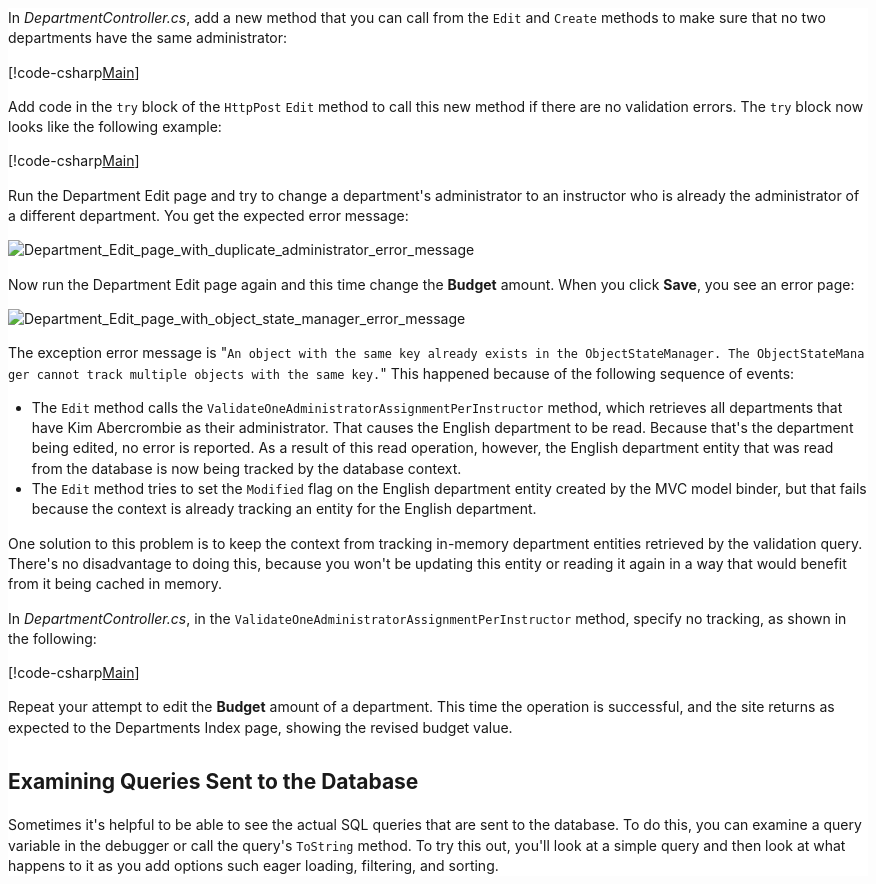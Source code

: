 In *DepartmentController.cs*, add a new method that you can call from the `Edit` and `Create` methods to make sure that no two departments have the same administrator:

[!code-csharp[Main](advanced-entity-framework-scenarios-for-an-mvc-web-application/samples/sample10.cs)]

Add code in the `try` block of the `HttpPost` `Edit` method to call this new method if there are no validation errors. The `try` block now looks like the following example:

[!code-csharp[Main](advanced-entity-framework-scenarios-for-an-mvc-web-application/samples/sample11.cs?highlight=9-12)]

Run the Department Edit page and try to change a department's administrator to an instructor who is already the administrator of a different department. You get the expected error message:

![Department_Edit_page_with_duplicate_administrator_error_message](advanced-entity-framework-scenarios-for-an-mvc-web-application/_static/image10.png)

Now run the Department Edit page again and this time change the **Budget** amount. When you click **Save**, you see an error page:

![Department_Edit_page_with_object_state_manager_error_message](advanced-entity-framework-scenarios-for-an-mvc-web-application/_static/image11.png)

The exception error message is "`An object with the same key already exists in the ObjectStateManager. The ObjectStateManager cannot track multiple objects with the same key.`" This happened because of the following sequence of events:

- The `Edit` method calls the `ValidateOneAdministratorAssignmentPerInstructor` method, which retrieves all departments that have Kim Abercrombie as their administrator. That causes the English department to be read. Because that's the department being edited, no error is reported. As a result of this read operation, however, the English department entity that was read from the database is now being tracked by the database context.
- The `Edit` method tries to set the `Modified` flag on the English department entity created by the MVC model binder, but that fails because the context is already tracking an entity for the English department.

One solution to this problem is to keep the context from tracking in-memory department entities retrieved by the validation query. There's no disadvantage to doing this, because you won't be updating this entity or reading it again in a way that would benefit from it being cached in memory.

In *DepartmentController.cs*, in the `ValidateOneAdministratorAssignmentPerInstructor` method, specify no tracking, as shown in the following:

[!code-csharp[Main](advanced-entity-framework-scenarios-for-an-mvc-web-application/samples/sample12.cs?highlight=4)]

Repeat your attempt to edit the **Budget** amount of a department. This time the operation is successful, and the site returns as expected to the Departments Index page, showing the revised budget value.

## Examining Queries Sent to the Database

Sometimes it's helpful to be able to see the actual SQL queries that are sent to the database. To do this, you can examine a query variable in the debugger or call the query's `ToString` method. To try this out, you'll look at a simple query and then look at what happens to it as you add options such eager loading, filtering, and sorting.
